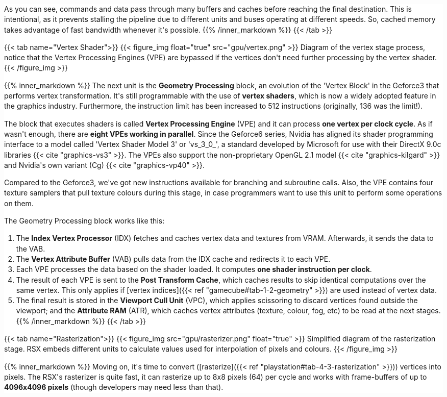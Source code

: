 As you can see, commands and data pass through many buffers and caches before reaching the final destination. This is intentional, as it prevents stalling the pipeline due to different units and buses operating at different speeds. So, cached memory takes advantage of fast bandwidth whenever it's possible.
{{% /inner_markdown %}}
{{< /tab >}}

{{< tab name="Vertex Shader">}}
{{< figure_img float="true" src="gpu/vertex.png" >}}
Diagram of the vertex stage process, notice that the Vertex Processing Engines (VPE) are bypassed if the vertices don't need further processing by the vertex shader.
{{< /figure_img >}}

{{% inner_markdown %}}
The next unit is the **Geometry Processing** block, an evolution of the 'Vertex Block' in the Geforce3 that performs vertex transformation. It's still programmable with the use of **vertex shaders**, which is now a widely adopted feature in the graphics industry. Furthermore, the instruction limit has been increased to 512 instructions (originally, 136 was the limit!).

The block that executes shaders is called **Vertex Processing Engine** (VPE) and it can process **one vertex per clock cycle**. As if wasn't enough, there are **eight VPEs working in parallel**. Since the Geforce6 series, Nvidia has aligned its shader programming interface to a model called 'Vertex Shader Model 3' or 'vs_3_0_', a standard developed by Microsoft for use with their DirectX 9.0c libraries {{< cite "graphics-vs3" >}}. The VPEs also support the non-proprietary OpenGL 2.1 model {{< cite "graphics-kilgard" >}} and Nvidia's own variant (Cg) {{< cite "graphics-vp40" >}}.

Compared to the Geforce3, we've got new instructions available for branching and subroutine calls. Also, the VPE contains four texture samplers that pull texture colours during this stage, in case programmers want to use this unit to perform some operations on them.

The Geometry Processing block works like this:
1. The **Index Vertex Processor** (IDX) fetches and caches vertex data and textures from VRAM. Afterwards, it sends the data to the VAB.
2. The **Vertex Attribute Buffer** (VAB) pulls data from the IDX cache and redirects it to each VPE.
3. Each VPE processes the data based on the shader loaded. It computes **one shader instruction per clock**.
4. The result of each VPE is sent to the **Post Transform Cache**, which caches results to skip identical computations over the same vertex. This only applies if [vertex indices]({{< ref "gamecube#tab-1-2-geometry" >}}) are used instead of vertex data.
5. The final result is stored in the **Viewport Cull Unit** (VPC), which applies scissoring to discard vertices found outside the viewport; and the **Attribute RAM** (ATR), which caches vertex attributes (texture, colour, fog, etc) to be read at the next stages.
{{% /inner_markdown %}}
{{< /tab >}}

{{< tab name="Rasterization">}}
{{< figure_img src="gpu/rasterizer.png" float="true" >}}
Simplified diagram of the rasterization stage. RSX embeds different units to calculate values used for interpolation of pixels and colours.
{{< /figure_img >}}

{{% inner_markdown %}}
Moving on, it's time to convert ([rasterize]({{< ref "playstation#tab-4-3-rasterization" >}})) vertices into pixels. The RSX's rasterizer is quite fast, it can rasterize up to 8x8 pixels (64) per cycle and works with frame-buffers of up to **4096x4096 pixels** (though developers may need less than that).
